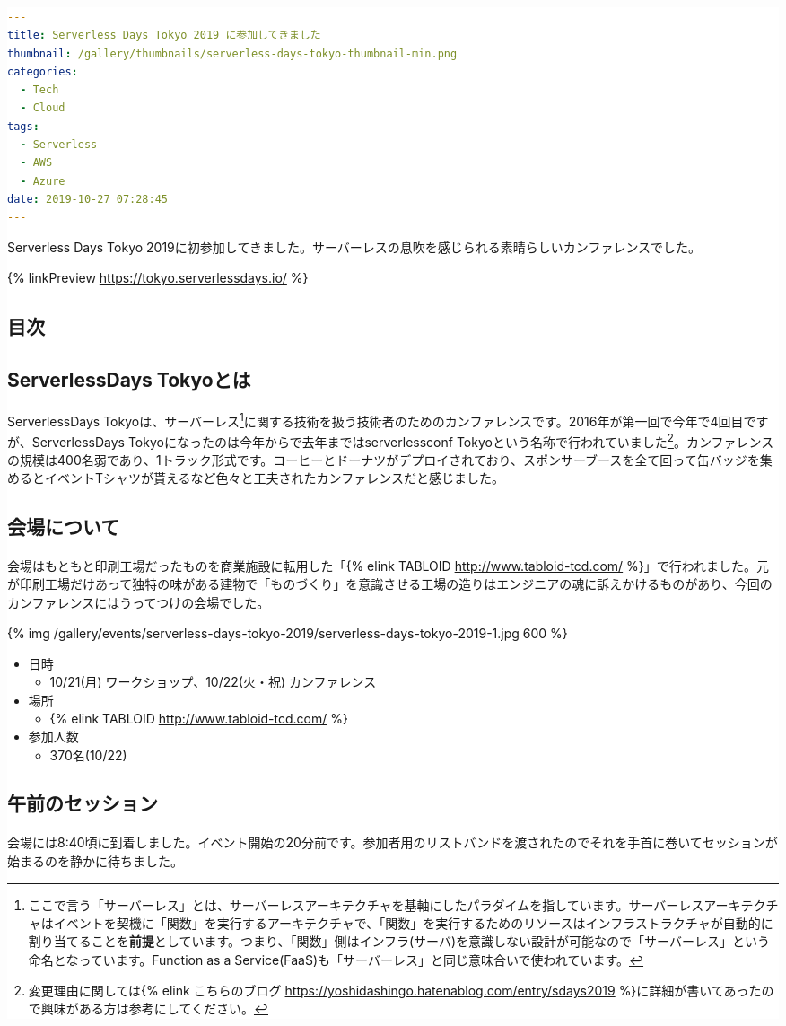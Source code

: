```yaml
---
title: Serverless Days Tokyo 2019 に参加してきました
thumbnail: /gallery/thumbnails/serverless-days-tokyo-thumbnail-min.png
categories:
  - Tech
  - Cloud
tags:
  - Serverless
  - AWS
  - Azure
date: 2019-10-27 07:28:45
---
```

Serverless Days Tokyo 2019に初参加してきました。サーバーレスの息吹を感じられる素晴らしいカンファレンスでした。

{% linkPreview https://tokyo.serverlessdays.io/ %}



## 目次


## ServerlessDays Tokyoとは

ServerlessDays Tokyoは、サーバーレス[^1]に関する技術を扱う技術者のためのカンファレンスです。2016年が第一回で今年で4回目ですが、ServerlessDays Tokyoになったのは今年からで去年まではserverlessconf Tokyoという名称で行われていました[^2]。カンファレンスの規模は400名弱であり、1トラック形式です。コーヒーとドーナツがデプロイされており、スポンサーブースを全て回って缶バッジを集めるとイベントTシャツが貰えるなど色々と工夫されたカンファレンスだと感じました。

[^1]: ここで言う「サーバーレス」とは、サーバーレスアーキテクチャを基軸にしたパラダイムを指しています。サーバーレスアーキテクチャはイベントを契機に「関数」を実行するアーキテクチャで、「関数」を実行するためのリソースはインフラストラクチャが自動的に割り当てることを**前提**としています。つまり、「関数」側はインフラ(サーバ)を意識しない設計が可能なので「サーバーレス」という命名となっています。Function as a Service(FaaS)も「サーバーレス」と同じ意味合いで使われています。
[^2]: 変更理由に関しては{% elink こちらのブログ https://yoshidashingo.hatenablog.com/entry/sdays2019 %}に詳細が書いてあったので興味がある方は参考にしてください。

## 会場について

会場はもともと印刷工場だったものを商業施設に転用した「{% elink TABLOID http://www.tabloid-tcd.com/ %}」で行われました。元が印刷工場だけあって独特の味がある建物で「ものづくり」を意識させる工場の造りはエンジニアの魂に訴えかけるものがあり、今回のカンファレンスにはうってつけの会場でした。

{% img /gallery/events/serverless-days-tokyo-2019/serverless-days-tokyo-2019-1.jpg 600 %}

- 日時
  - 10/21(月) ワークショップ、10/22(火・祝) カンファレンス
- 場所
  - {% elink TABLOID http://www.tabloid-tcd.com/ %}
- 参加人数
  - 370名(10/22)

<iframe src="https://www.google.com/maps/embed?pb=!1m18!1m12!1m3!1d3242.1265650784076!2d139.75658121574108!3d35.64925323933166!2m3!1f0!2f0!3f0!3m2!1i1024!2i768!4f13.1!3m3!1m2!1s0x60188bcc42bb35e5%3A0x8ea7e1f945212f14!2z44K_44OW44Ot44Kk44OJ!5e0!3m2!1sja!2sjp!4v1572057613092!5m2!1sja!2sjp" width="600" height="450" frameborder="0" style="border:0;" allowfullscreen=""></iframe>


## 午前のセッション

会場には8:40頃に到着しました。イベント開始の20分前です。参加者用のリストバンドを渡されたのでそれを手首に巻いてセッションが始まるのを静かに待ちました。


[^3]: {% elink この記事 https://aws.amazon.com/jp/blogs/news/announcing-improved-vpc-networking-for-aws-lambda-functions/ %}の内容のことを話されていました。